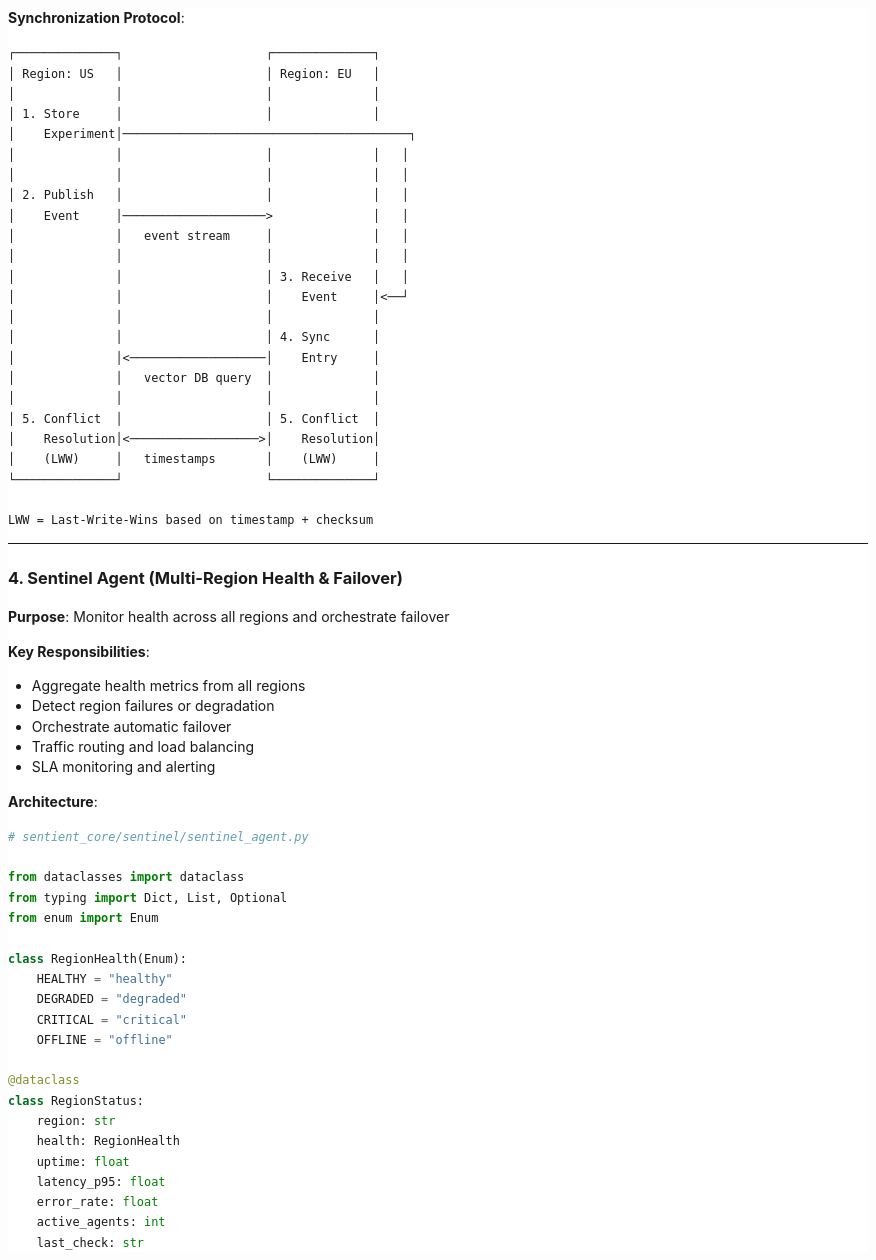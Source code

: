 **Synchronization Protocol**:

```
┌──────────────┐                    ┌──────────────┐
│ Region: US   │                    │ Region: EU   │
│              │                    │              │
│ 1. Store     │                    │              │
│    Experiment│────────────────────────────────────────┐
│              │                    │              │   │
│              │                    │              │   │
│ 2. Publish   │                    │              │   │
│    Event     │────────────────────>              │   │
│              │   event stream     │              │   │
│              │                    │              │   │
│              │                    │ 3. Receive   │   │
│              │                    │    Event     │<──┘
│              │                    │              │
│              │                    │ 4. Sync      │
│              │<───────────────────│    Entry     │
│              │   vector DB query  │              │
│              │                    │              │
│ 5. Conflict  │                    │ 5. Conflict  │
│    Resolution│<──────────────────>│    Resolution│
│    (LWW)     │   timestamps       │    (LWW)     │
└──────────────┘                    └──────────────┘

LWW = Last-Write-Wins based on timestamp + checksum
```

---

### 4. Sentinel Agent (Multi-Region Health & Failover)

**Purpose**: Monitor health across all regions and orchestrate failover

**Key Responsibilities**:
- Aggregate health metrics from all regions
- Detect region failures or degradation
- Orchestrate automatic failover
- Traffic routing and load balancing
- SLA monitoring and alerting

**Architecture**:

```python
# sentient_core/sentinel/sentinel_agent.py

from dataclasses import dataclass
from typing import Dict, List, Optional
from enum import Enum

class RegionHealth(Enum):
    HEALTHY = "healthy"
    DEGRADED = "degraded"
    CRITICAL = "critical"
    OFFLINE = "offline"

@dataclass
class RegionStatus:
    region: str
    health: RegionHealth
    uptime: float
    latency_p95: float
    error_rate: float
    active_agents: int
    last_check: str
```